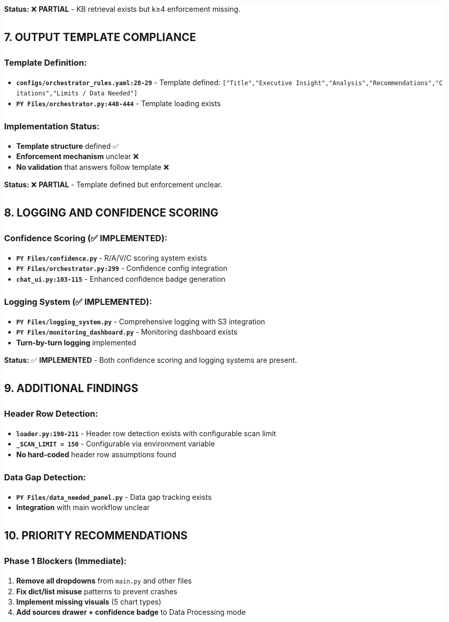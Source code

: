 **Status:** ❌ **PARTIAL** - KB retrieval exists but k≥4 enforcement missing.

## 7. OUTPUT TEMPLATE COMPLIANCE

### Template Definition:
- **`configs/orchestrator_rules.yaml:28-29`** - Template defined: `["Title","Executive Insight","Analysis","Recommendations","Citations","Limits / Data Needed"]`
- **`PY Files/orchestrator.py:440-444`** - Template loading exists

### Implementation Status:
- **Template structure** defined ✅
- **Enforcement mechanism** unclear ❌
- **No validation** that answers follow template ❌

**Status:** ❌ **PARTIAL** - Template defined but enforcement unclear.

## 8. LOGGING AND CONFIDENCE SCORING

### Confidence Scoring (✅ IMPLEMENTED):
- **`PY Files/confidence.py`** - R/A/V/C scoring system exists
- **`PY Files/orchestrator.py:299`** - Confidence config integration
- **`chat_ui.py:103-115`** - Enhanced confidence badge generation

### Logging System (✅ IMPLEMENTED):
- **`PY Files/logging_system.py`** - Comprehensive logging with S3 integration
- **`PY Files/monitoring_dashboard.py`** - Monitoring dashboard exists
- **Turn-by-turn logging** implemented

**Status:** ✅ **IMPLEMENTED** - Both confidence scoring and logging systems are present.

## 9. ADDITIONAL FINDINGS

### Header Row Detection:
- **`loader.py:190-211`** - Header row detection exists with configurable scan limit
- **`_SCAN_LIMIT = 150`** - Configurable via environment variable
- **No hard-coded** header row assumptions found

### Data Gap Detection:
- **`PY Files/data_needed_panel.py`** - Data gap tracking exists
- **Integration** with main workflow unclear

## 10. PRIORITY RECOMMENDATIONS

### Phase 1 Blockers (Immediate):
1. **Remove all dropdowns** from `main.py` and other files
2. **Fix dict/list misuse** patterns to prevent crashes
3. **Implement missing visuals** (5 chart types)
4. **Add sources drawer + confidence badge** to Data Processing mode
